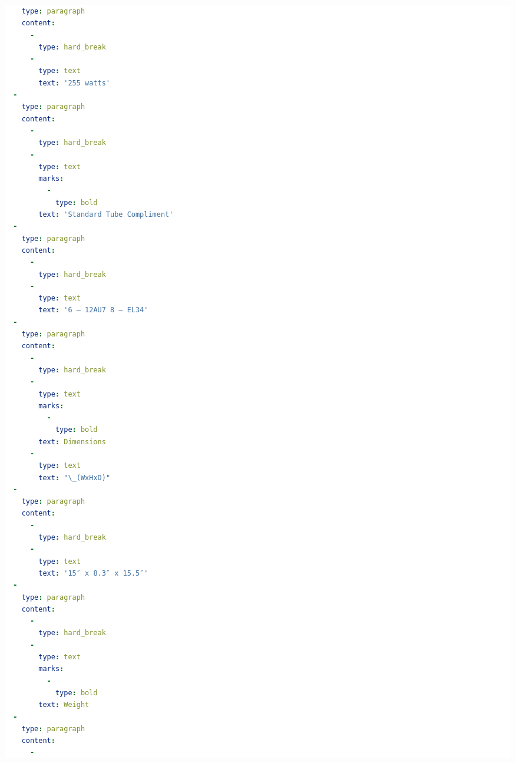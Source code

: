 ```yaml
    type: paragraph
    content:
      -
        type: hard_break
      -
        type: text
        text: '255 watts'
  -
    type: paragraph
    content:
      -
        type: hard_break
      -
        type: text
        marks:
          -
            type: bold
        text: 'Standard Tube Compliment'
  -
    type: paragraph
    content:
      -
        type: hard_break
      -
        type: text
        text: '6 – 12AU7 8 – EL34'
  -
    type: paragraph
    content:
      -
        type: hard_break
      -
        type: text
        marks:
          -
            type: bold
        text: Dimensions
      -
        type: text
        text: "\_(WxHxD)"
  -
    type: paragraph
    content:
      -
        type: hard_break
      -
        type: text
        text: '15″ x 8.3″ x 15.5″'
  -
    type: paragraph
    content:
      -
        type: hard_break
      -
        type: text
        marks:
          -
            type: bold
        text: Weight
  -
    type: paragraph
    content:
      -
```